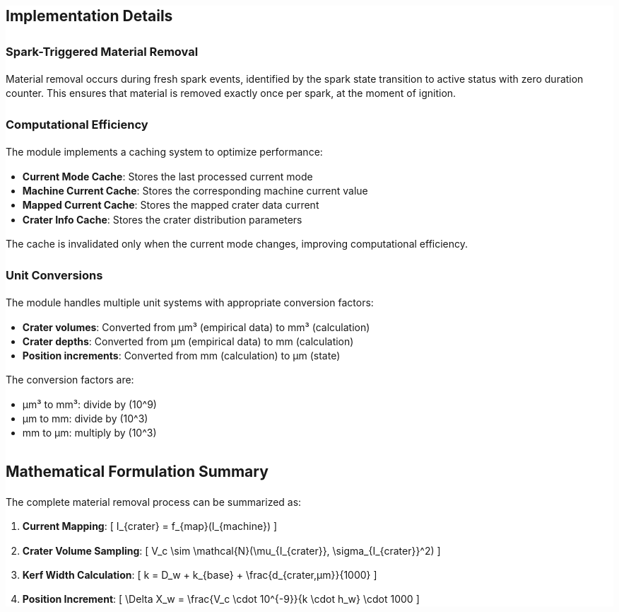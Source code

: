 ## Implementation Details

### Spark-Triggered Material Removal

Material removal occurs during fresh spark events, identified by the spark state transition to active status with zero duration counter. This ensures that material is removed exactly once per spark, at the moment of ignition.

### Computational Efficiency

The module implements a caching system to optimize performance:

- **Current Mode Cache**: Stores the last processed current mode
- **Machine Current Cache**: Stores the corresponding machine current value
- **Mapped Current Cache**: Stores the mapped crater data current
- **Crater Info Cache**: Stores the crater distribution parameters

The cache is invalidated only when the current mode changes, improving computational efficiency.

### Unit Conversions

The module handles multiple unit systems with appropriate conversion factors:

- **Crater volumes**: Converted from μm³ (empirical data) to mm³ (calculation)
- **Crater depths**: Converted from μm (empirical data) to mm (calculation)
- **Position increments**: Converted from mm (calculation) to μm (state)

The conversion factors are:
- μm³ to mm³: divide by \(10^9\)
- μm to mm: divide by \(10^3\)
- mm to μm: multiply by \(10^3\)

## Mathematical Formulation Summary

The complete material removal process can be summarized as:

1. **Current Mapping**:
   \[
   I_{crater} = f_{map}(I_{machine})
   \]

2. **Crater Volume Sampling**:
   \[
   V_c \sim \mathcal{N}(\mu_{I_{crater}}, \sigma_{I_{crater}}^2)
   \]

3. **Kerf Width Calculation**:
   \[
   k = D_w + k_{base} + \frac{d_{crater,μm}}{1000}
   \]

4. **Position Increment**:
   \[
   \Delta X_w = \frac{V_c \cdot 10^{-9}}{k \cdot h_w} \cdot 1000
   \]
